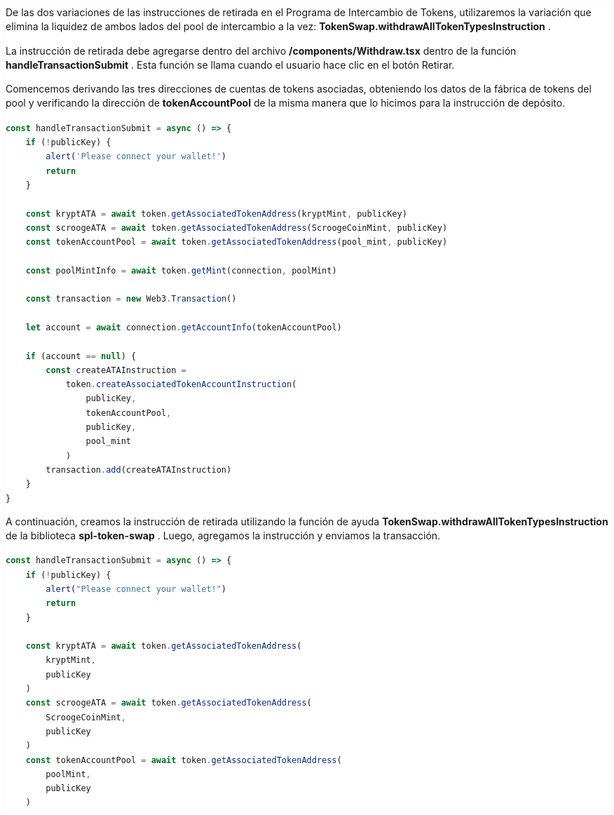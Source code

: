 De las dos variaciones de las instrucciones de retirada en el Programa de Intercambio de Tokens, utilizaremos la variación que elimina la liquidez de ambos lados del pool de intercambio a la vez: **TokenSwap.withdrawAllTokenTypesInstruction** .
 
La instrucción de retirada debe agregarse dentro del archivo **/components/Withdraw.tsx** dentro de la función **handleTransactionSubmit** . Esta función se llama cuando el usuario hace clic en el botón Retirar.

Comencemos derivando las tres direcciones de cuentas de tokens asociadas, obteniendo los datos de la fábrica de tokens del pool y verificando la dirección de **tokenAccountPool** de la misma manera que lo hicimos para la instrucción de depósito.

```JavaScript
const handleTransactionSubmit = async () => {
    if (!publicKey) {
        alert('Please connect your wallet!')
        return
    }

    const kryptATA = await token.getAssociatedTokenAddress(kryptMint, publicKey)
    const scroogeATA = await token.getAssociatedTokenAddress(ScroogeCoinMint, publicKey)
    const tokenAccountPool = await token.getAssociatedTokenAddress(pool_mint, publicKey)

    const poolMintInfo = await token.getMint(connection, poolMint)

    const transaction = new Web3.Transaction()

    let account = await connection.getAccountInfo(tokenAccountPool)

    if (account == null) {
        const createATAInstruction =
            token.createAssociatedTokenAccountInstruction(
                publicKey,
                tokenAccountPool,
                publicKey,
                pool_mint
            )
        transaction.add(createATAInstruction)
    }
}
```
 
A continuación, creamos la instrucción de retirada utilizando la función de ayuda **TokenSwap.withdrawAllTokenTypesInstruction** de la biblioteca **spl-token-swap** . Luego, agregamos la instrucción y enviamos la transacción.

```JavaScript
const handleTransactionSubmit = async () => {
    if (!publicKey) {
        alert("Please connect your wallet!")
        return
    }

    const kryptATA = await token.getAssociatedTokenAddress(
        kryptMint,
        publicKey
    )
    const scroogeATA = await token.getAssociatedTokenAddress(
        ScroogeCoinMint,
        publicKey
    )
    const tokenAccountPool = await token.getAssociatedTokenAddress(
        poolMint,
        publicKey
    )

```
